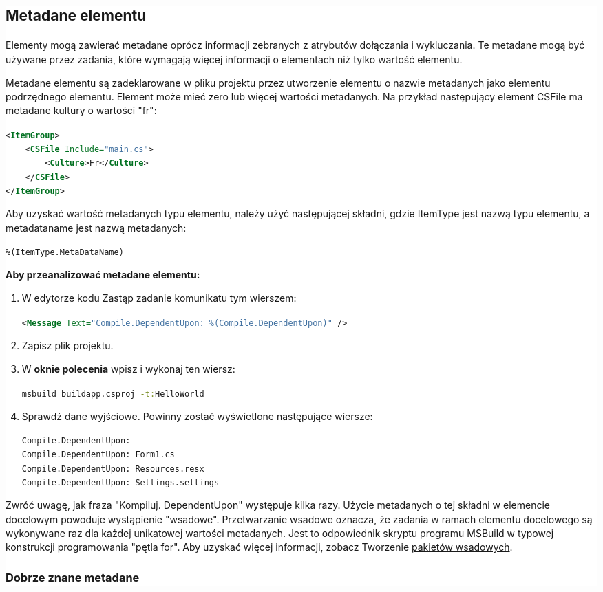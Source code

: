 ## <a name="item-metadata"></a>Metadane elementu

 Elementy mogą zawierać metadane oprócz informacji zebranych z atrybutów dołączania i wykluczania. Te metadane mogą być używane przez zadania, które wymagają więcej informacji o elementach niż tylko wartość elementu.

 Metadane elementu są zadeklarowane w pliku projektu przez utworzenie elementu o nazwie metadanych jako elementu podrzędnego elementu. Element może mieć zero lub więcej wartości metadanych. Na przykład następujący element CSFile ma metadane kultury o wartości "fr":

```xml
<ItemGroup>
    <CSFile Include="main.cs">
        <Culture>Fr</Culture>
    </CSFile>
</ItemGroup>
```

 Aby uzyskać wartość metadanych typu elementu, należy użyć następującej składni, gdzie ItemType jest nazwą typu elementu, a metadataname jest nazwą metadanych:

```xml
%(ItemType.MetaDataName)
```

**Aby przeanalizować metadane elementu:**

1. W edytorze kodu Zastąp zadanie komunikatu tym wierszem:

    ```xml
    <Message Text="Compile.DependentUpon: %(Compile.DependentUpon)" />
    ```

2. Zapisz plik projektu.

3. W **oknie polecenia** wpisz i wykonaj ten wiersz:

    ```cmd
    msbuild buildapp.csproj -t:HelloWorld
    ```

4. Sprawdź dane wyjściowe. Powinny zostać wyświetlone następujące wiersze:

    ```output
    Compile.DependentUpon:
    Compile.DependentUpon: Form1.cs
    Compile.DependentUpon: Resources.resx
    Compile.DependentUpon: Settings.settings
    ```

Zwróć uwagę, jak fraza "Kompiluj. DependentUpon" występuje kilka razy. Użycie metadanych o tej składni w elemencie docelowym powoduje wystąpienie "wsadowe". Przetwarzanie wsadowe oznacza, że zadania w ramach elementu docelowego są wykonywane raz dla każdej unikatowej wartości metadanych. Jest to odpowiednik skryptu programu MSBuild w typowej konstrukcji programowania "pętla for". Aby uzyskać więcej informacji, zobacz Tworzenie [pakietów wsadowych](../msbuild/msbuild-batching.md).

### <a name="well-known-metadata"></a>Dobrze znane metadane
